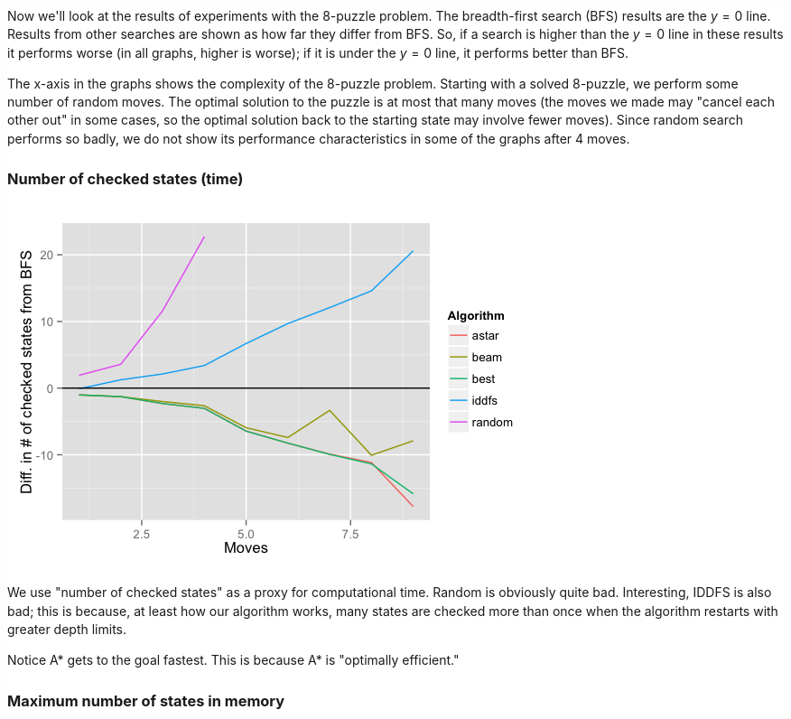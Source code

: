 Now we'll look at the results of experiments with the 8-puzzle
problem. The breadth-first search (BFS) results are the $y=0$
line. Results from other searches are shown as how far they differ
from BFS. So, if a search is higher than the $y=0$ line in these results
it performs worse (in all graphs, higher is worse); if it is under the
$y=0$ line, it performs better than BFS.

The x-axis in the graphs shows the complexity of the 8-puzzle
problem. Starting with a solved 8-puzzle, we perform some number of
random moves. The optimal solution to the puzzle is at most that many
moves (the moves we made may "cancel each other out" in some cases, so
the optimal solution back to the starting state may involve fewer
moves). Since random search performs so badly, we do not show its
performance characteristics in some of the graphs after 4 moves.

### Number of checked states (time)

![States checked](../images/8puzzle-search-checked.png)

We use "number of checked states" as a proxy for computational
time. Random is obviously quite bad. Interesting, IDDFS is also bad;
this is because, at least how our algorithm works, many states are
checked more than once when the algorithm restarts with greater depth
limits.

Notice A\* gets to the goal fastest. This is because A\* is "optimally
efficient."

### Maximum number of states in memory

